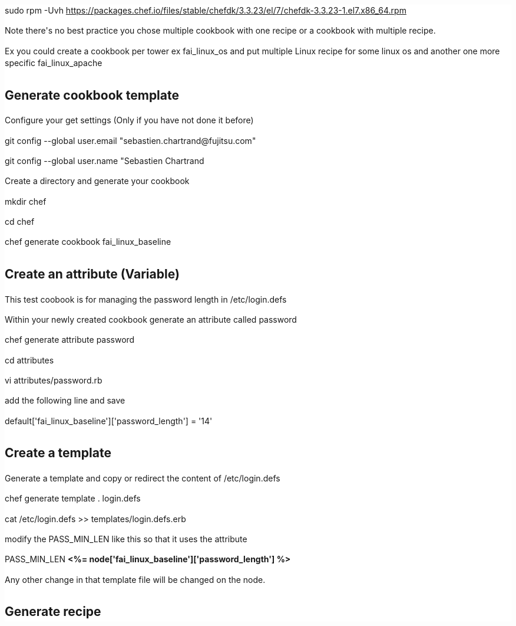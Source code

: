 sudo rpm -Uvh
<https://packages.chef.io/files/stable/chefdk/3.3.23/el/7/chefdk-3.3.23-1.el7.x86_64.rpm>

Note there's no best practice you chose multiple cookbook with one
recipe or a cookbook with multiple recipe.

Ex you could create a cookbook per tower ex fai\_linux\_os and put
multiple Linux recipe for some linux os and another one more specific
fai\_linux\_apache

Generate cookbook template
--------------------------

Configure your get settings (Only if you have not done it before)

git config \--global user.email \"sebastien.chartrand\@fujitsu.com\"

git config \--global user.name \"Sebastien Chartrand

Create a directory and generate your cookbook

mkdir chef

cd chef

chef generate cookbook fai\_linux\_baseline

Create an attribute (Variable)
------------------------------

This test coobook is for managing the password length in /etc/login.defs

Within your newly created cookbook generate an attribute called password

chef generate attribute password

cd attributes

vi attributes/password.rb

add the following line and save

default\[\'fai\_linux\_baseline\'\]\[\'password\_length\'\] = \'14\'

Create a template
-----------------

Generate a template and copy or redirect the content of /etc/login.defs

chef generate template . login.defs

cat /etc/login.defs \>\> templates/login.defs.erb

modify the PASS\_MIN\_LEN like this so that it uses the attribute

PASS\_MIN\_LEN **\<%=
node\[\'fai\_linux\_baseline\'\]\[\'password\_length\'\] %\>**

Any other change in that template file will be changed on the node.

 Generate recipe
----------------
